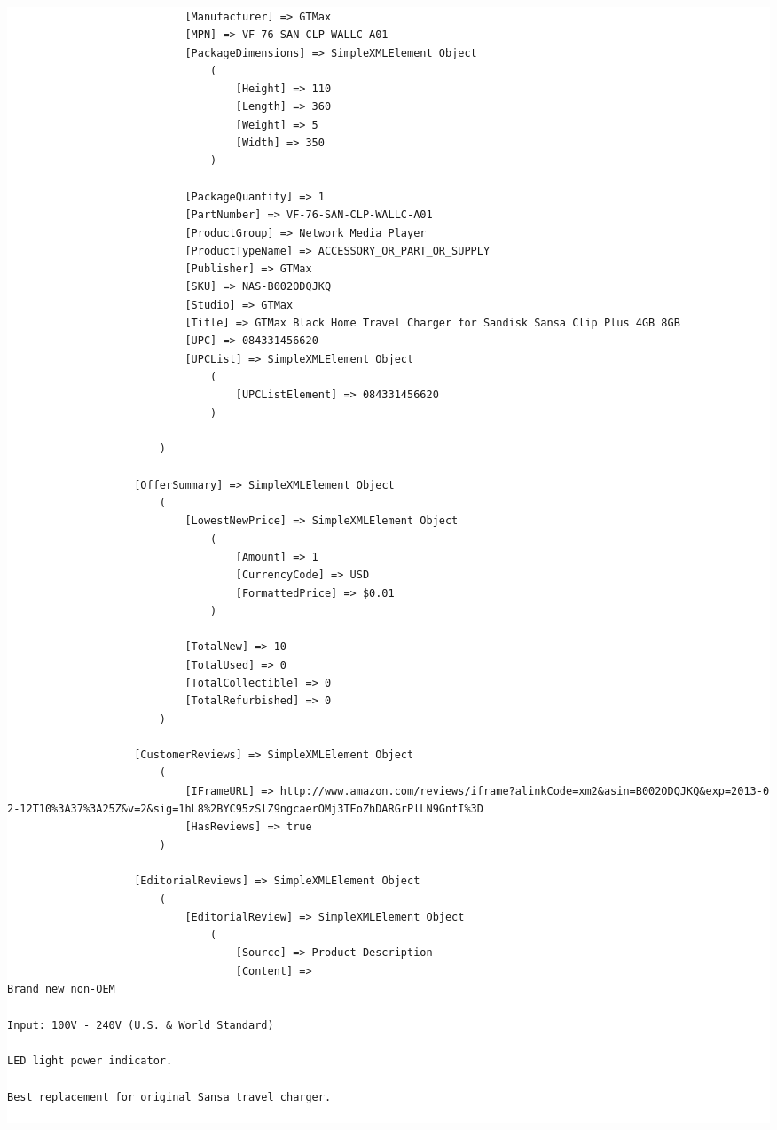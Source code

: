 ```
                            [Manufacturer] => GTMax
                            [MPN] => VF-76-SAN-CLP-WALLC-A01
                            [PackageDimensions] => SimpleXMLElement Object
                                (
                                    [Height] => 110
                                    [Length] => 360
                                    [Weight] => 5
                                    [Width] => 350
                                )

                            [PackageQuantity] => 1
                            [PartNumber] => VF-76-SAN-CLP-WALLC-A01
                            [ProductGroup] => Network Media Player
                            [ProductTypeName] => ACCESSORY_OR_PART_OR_SUPPLY
                            [Publisher] => GTMax
                            [SKU] => NAS-B002ODQJKQ
                            [Studio] => GTMax
                            [Title] => GTMax Black Home Travel Charger for Sandisk Sansa Clip Plus 4GB 8GB
                            [UPC] => 084331456620
                            [UPCList] => SimpleXMLElement Object
                                (
                                    [UPCListElement] => 084331456620
                                )

                        )

                    [OfferSummary] => SimpleXMLElement Object
                        (
                            [LowestNewPrice] => SimpleXMLElement Object
                                (
                                    [Amount] => 1
                                    [CurrencyCode] => USD
                                    [FormattedPrice] => $0.01
                                )

                            [TotalNew] => 10
                            [TotalUsed] => 0
                            [TotalCollectible] => 0
                            [TotalRefurbished] => 0
                        )

                    [CustomerReviews] => SimpleXMLElement Object
                        (
                            [IFrameURL] => http://www.amazon.com/reviews/iframe?alinkCode=xm2&asin=B002ODQJKQ&exp=2013-02-12T10%3A37%3A25Z&v=2&sig=1hL8%2BYC95zSlZ9ngcaerOMj3TEoZhDARGrPlLN9GnfI%3D
                            [HasReviews] => true
                        )

                    [EditorialReviews] => SimpleXMLElement Object
                        (
                            [EditorialReview] => SimpleXMLElement Object
                                (
                                    [Source] => Product Description
                                    [Content] => 
Brand new non-OEM
 
Input: 100V - 240V (U.S. & World Standard)
 
LED light power indicator.
 
Best replacement for original Sansa travel charger.
 
```